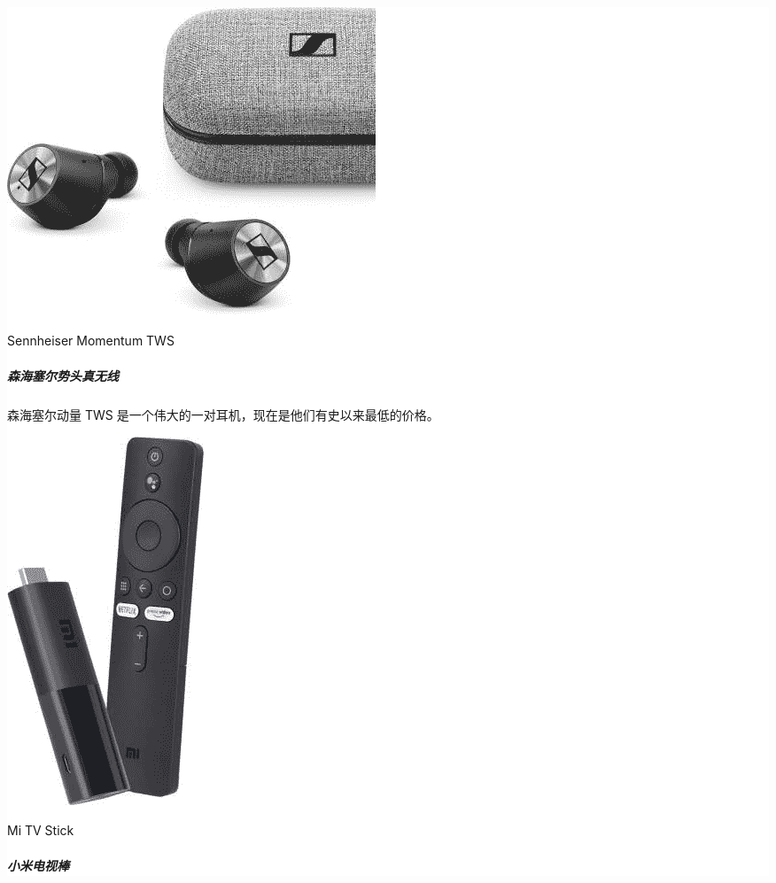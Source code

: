  <picture>![Sennheiser Momentum TWS are a great pair of earphones which are now available for their lowest price ever.](img/f79aecab1d653517f02680085147d98f.png)</picture> 

Sennheiser Momentum TWS

##### 森海塞尔势头真无线

森海塞尔动量 TWS 是一个伟大的一对耳机，现在是他们有史以来最低的价格。

 <picture>![If you're looking to add some smarts with Android TV and PatchWall to your dumb TV, Xiaomi's Mi TV Stick is at its lowest price ever!](img/2330934b6ff5d3a82c11c4a1ed877f45.png)</picture> 

Mi TV Stick

##### 小米电视棒
